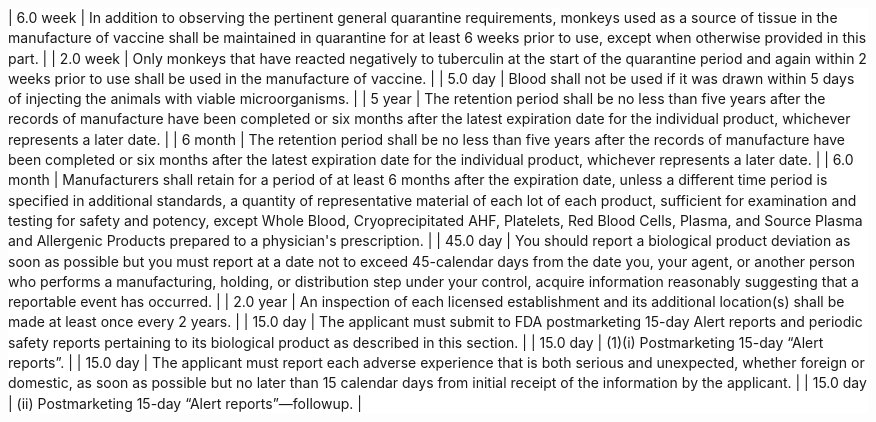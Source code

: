 | 6.0 week    | In addition to observing the pertinent general quarantine requirements, monkeys used as a source of tissue in the manufacture of vaccine shall be maintained in quarantine for at least 6 weeks prior to use, except when otherwise provided in this part.                                                                                                                                                                                                     |
| 2.0 week    | Only monkeys that have reacted negatively to tuberculin at the start of the quarantine period and again within 2 weeks prior to use shall be used in the manufacture of vaccine.                                                                                                                                                                                                                                                                               |
| 5.0 day     | Blood shall not be used if it was drawn within 5 days of injecting the animals with viable microorganisms.                                                                                                                                                                                                                                                                                                                                                     |
| 5 year      | The retention period shall be no less than five years after the records of manufacture have been completed or six months after the latest expiration date for the individual product, whichever represents a later date.                                                                                                                                                                                                                                       |
| 6 month     | The retention period shall be no less than five years after the records of manufacture have been completed or six months after the latest expiration date for the individual product, whichever represents a later date.                                                                                                                                                                                                                                       |
| 6.0 month   | Manufacturers shall retain for a period of at least 6 months after the expiration date, unless a different time period is specified in additional standards, a quantity of representative material of each lot of each product, sufficient for examination and testing for safety and potency, except Whole Blood, Cryoprecipitated AHF, Platelets, Red Blood Cells, Plasma, and Source Plasma and Allergenic Products prepared to a physician's prescription. |
| 45.0 day    | You should report a biological product deviation as soon as possible but you must report at a date not to exceed 45-calendar days from the date you, your agent, or another person who performs a manufacturing, holding, or distribution step under your control, acquire information reasonably suggesting that a reportable event has occurred.                                                                                                             |
| 2.0 year    | An inspection of each licensed establishment and its additional location(s) shall be made at least once every 2 years.                                                                                                                                                                                                                                                                                                                                         |
| 15.0 day    | The applicant must submit to FDA postmarketing 15-day Alert reports and periodic safety reports pertaining to its biological product as described in this section.                                                                                                                                                                                                                                                                                             |
| 15.0 day    | (1)(i) Postmarketing 15-day &#8220;Alert reports&#8221;.                                                                                                                                                                                                                                                                                                                                                                                                       |
| 15.0 day    | The applicant must report each adverse experience that is both serious and unexpected, whether foreign or domestic, as soon as possible but no later than 15 calendar days from initial receipt of the information by the applicant.                                                                                                                                                                                                                           |
| 15.0 day    | (ii) Postmarketing 15-day &#8220;Alert reports&#8221;&#8212;followup.                                                                                                                                                                                                                                                                                                                                                                                          |